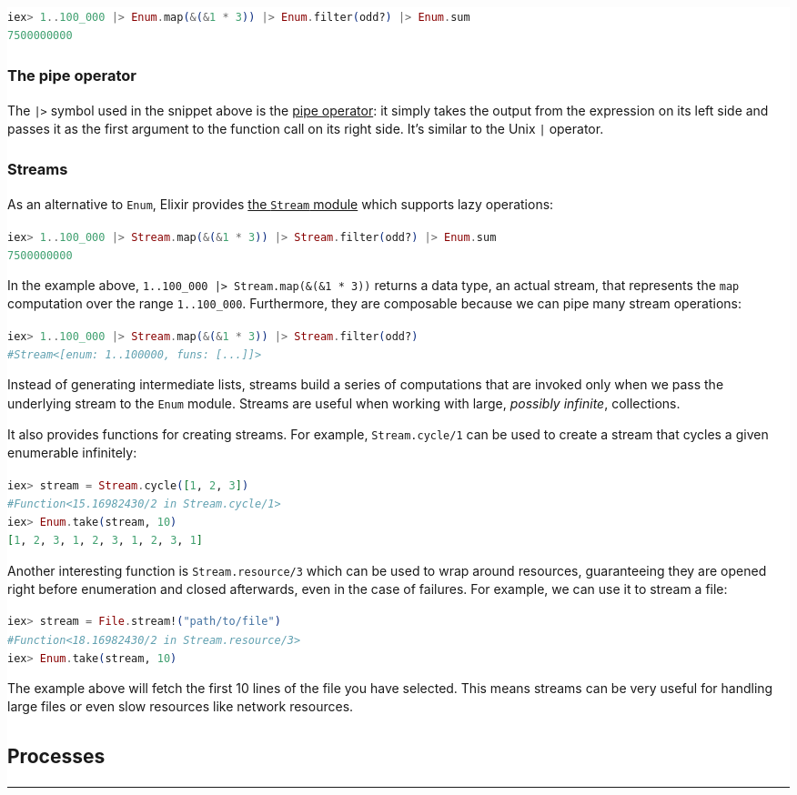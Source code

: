 ```elixir
iex> 1..100_000 |> Enum.map(&(&1 * 3)) |> Enum.filter(odd?) |> Enum.sum
7500000000
```

### The pipe operator
The `|>` symbol used in the snippet above is the [pipe operator](http://elixir-lang.org/docs/stable/elixir/Kernel.html#%7C%3E/2): it simply takes the output from the expression on its left side and passes it as the first argument to the function call on its right side. It’s similar to the Unix `|` operator.

### Streams
As an alternative to `Enum`, Elixir provides [the `Stream` module](http://elixir-lang.org/docs/stable/elixir/Stream.html) which supports lazy operations:

```elixir
iex> 1..100_000 |> Stream.map(&(&1 * 3)) |> Stream.filter(odd?) |> Enum.sum
7500000000
```

In the example above, `1..100_000 |> Stream.map(&(&1 * 3))` returns a data type, an actual stream, that represents the `map` computation over the range `1..100_000`. Furthermore, they are composable because we can pipe many stream operations:

```elixir
iex> 1..100_000 |> Stream.map(&(&1 * 3)) |> Stream.filter(odd?)
#Stream<[enum: 1..100000, funs: [...]]>
```

Instead of generating intermediate lists, streams build a series of computations that are invoked only when we pass the underlying stream to the `Enum` module. Streams are useful when working with large, *possibly infinite*, collections.

It also provides functions for creating streams. For example, `Stream.cycle/1` can be used to create a stream that cycles a given enumerable infinitely:

```elixir
iex> stream = Stream.cycle([1, 2, 3])
#Function<15.16982430/2 in Stream.cycle/1>
iex> Enum.take(stream, 10)
[1, 2, 3, 1, 2, 3, 1, 2, 3, 1]
```

Another interesting function is `Stream.resource/3` which can be used to wrap around resources, guaranteeing they are opened right before enumeration and closed afterwards, even in the case of failures. For example, we can use it to stream a file:

```elixir
iex> stream = File.stream!("path/to/file")
#Function<18.16982430/2 in Stream.resource/3>
iex> Enum.take(stream, 10)
```

The example above will fetch the first 10 lines of the file you have selected. This means streams can be very useful for handling large files or even slow resources like network resources.

## Processes
* * *
